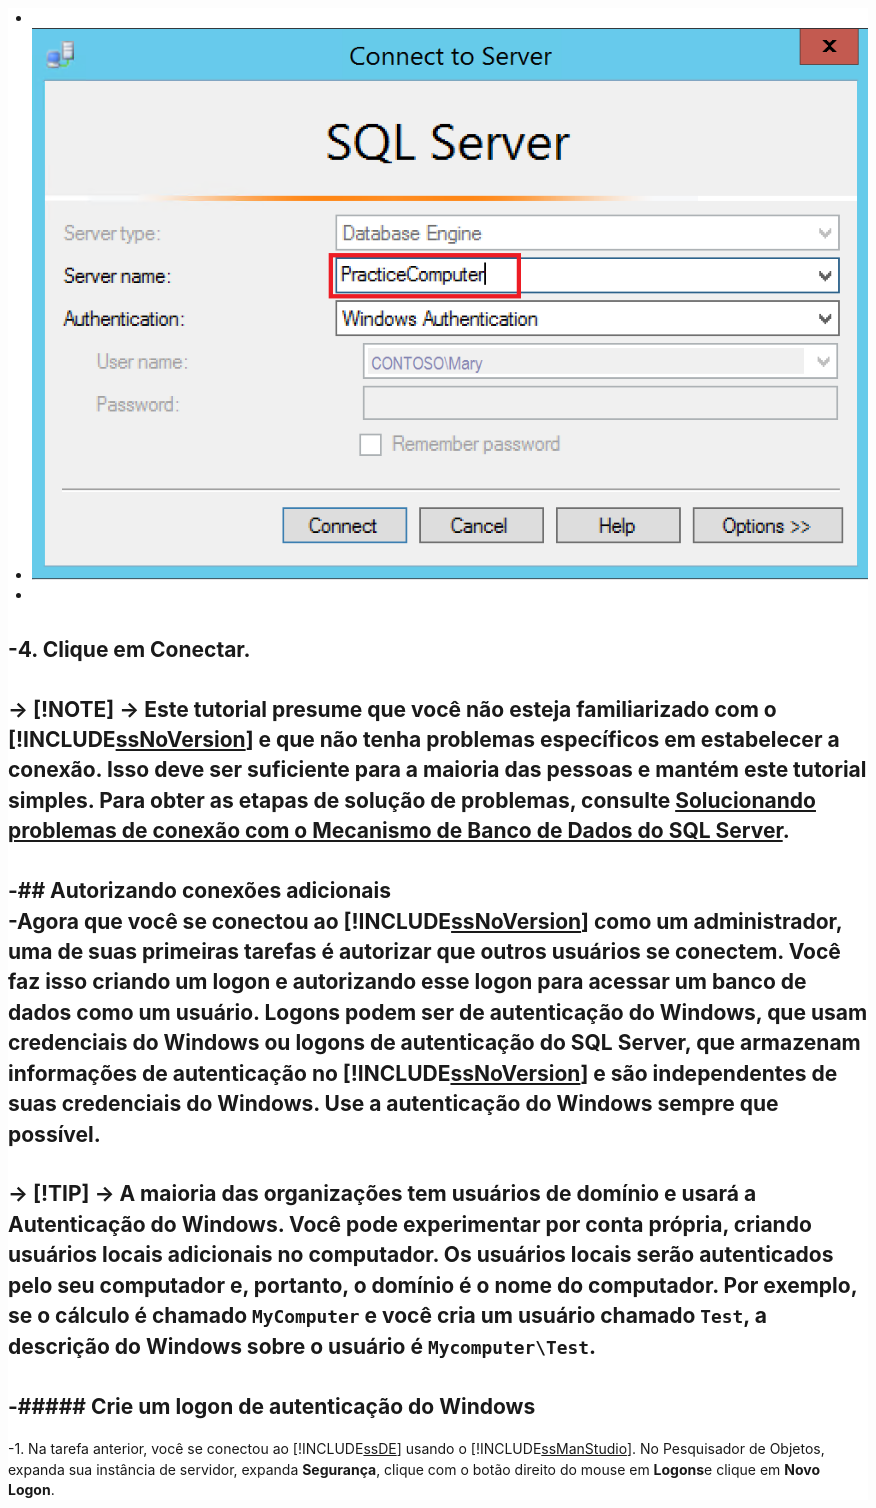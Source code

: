  -
 -    ![connect-to-server](../relational-databases/media/connect-to-server.png)
 -  
 -4.  Clique em **Conectar**.  
 -
 -> [!NOTE]
 -> Este tutorial presume que você não esteja familiarizado com o [!INCLUDE[ssNoVersion](../includes/ssnoversion-md.md)] e que não tenha problemas específicos em estabelecer a conexão. Isso deve ser suficiente para a maioria das pessoas e mantém este tutorial simples. Para obter as etapas de solução de problemas, consulte [Solucionando problemas de conexão com o Mecanismo de Banco de Dados do SQL Server](../database-engine/configure-windows/troubleshoot-connecting-to-the-sql-server-database-engine.md). 
 -  
 -## <a name="additional"></a>Autorizando conexões adicionais  
 -Agora que você se conectou ao [!INCLUDE[ssNoVersion](../includes/ssnoversion-md.md)] como um administrador, uma de suas primeiras tarefas é autorizar que outros usuários se conectem. Você faz isso criando um logon e autorizando esse logon para acessar um banco de dados como um usuário. Logons podem ser de autenticação do Windows, que usam credenciais do Windows ou logons de autenticação do SQL Server, que armazenam informações de autenticação no [!INCLUDE[ssNoVersion](../includes/ssnoversion-md.md)] e são independentes de suas credenciais do Windows. Use a autenticação do Windows sempre que possível.
 -
 -> [!TIP]
 -> A maioria das organizações tem usuários de domínio e usará a Autenticação do Windows. Você pode experimentar por conta própria, criando usuários locais adicionais no computador. Os usuários locais serão autenticados pelo seu computador e, portanto, o domínio é o nome do computador. Por exemplo, se o cálculo é chamado `MyComputer` e você cria um usuário chamado `Test`, a descrição do Windows sobre o usuário é `Mycomputer\Test`.  
 -  
 -##### Crie um logon de autenticação do Windows  
 -  
 -1.  Na tarefa anterior, você se conectou ao [!INCLUDE[ssDE](../includes/ssde-md.md)] usando o [!INCLUDE[ssManStudio](../includes/ssmanstudio-md.md)]. No Pesquisador de Objetos, expanda sua instância de servidor, expanda **Segurança**, clique com o botão direito do mouse em **Logons**e clique em **Novo Logon**.  